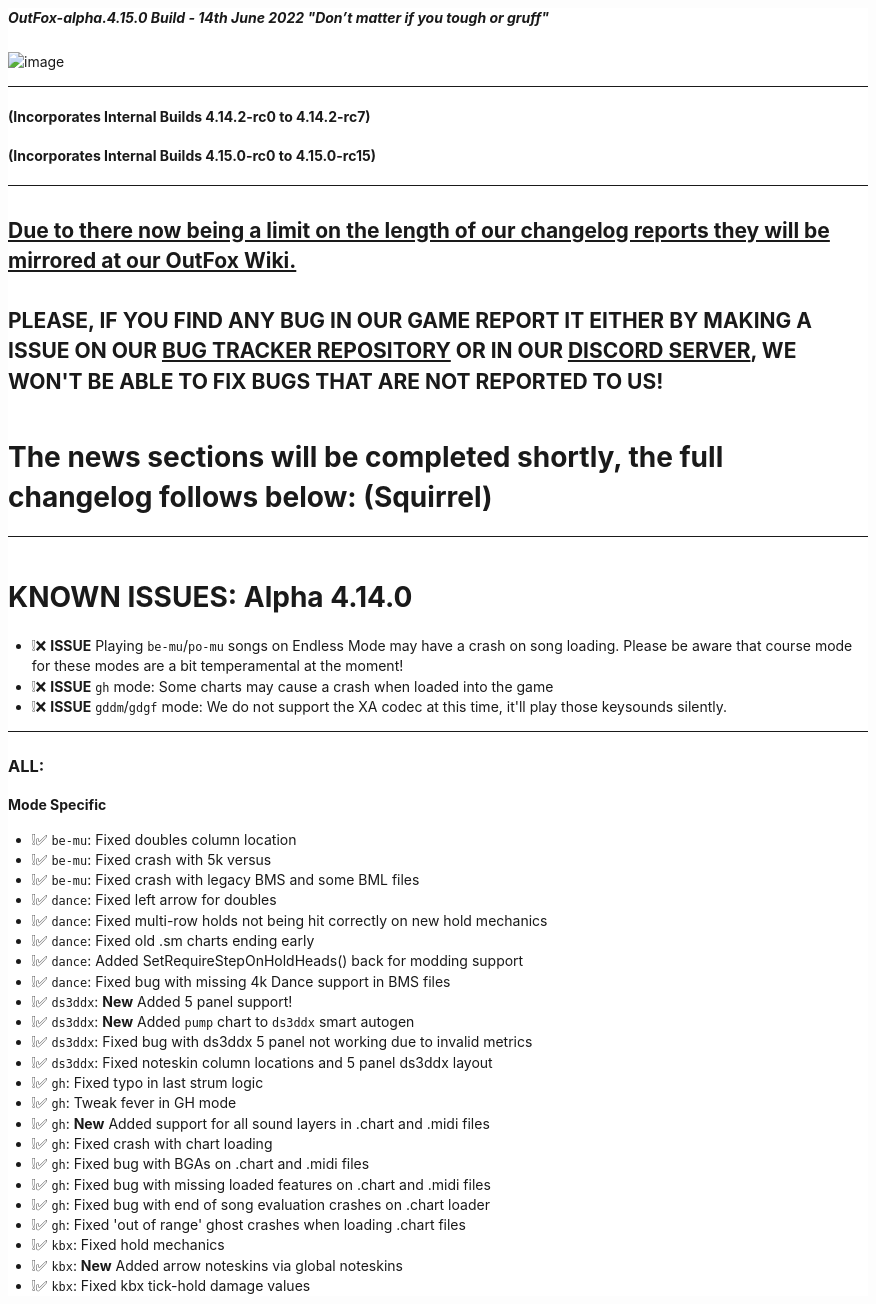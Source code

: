 ##### OutFox-alpha.4.15.0 Build - 14th June 2022 "Don’t matter if you tough or gruff"

![image](https://c.tenor.com/gCDlajHLgi0AAAAd/duck-flower.gif)

---
#### (Incorporates Internal Builds 4.14.2-rc0 to 4.14.2-rc7)
#### (Incorporates Internal Builds 4.15.0-rc0 to 4.15.0-rc15)
---
## [Due to there now being a limit on the length of our changelog reports they will be mirrored at our OutFox Wiki.](https://outfox.wiki/releases/A4.15.0/)

**PLEASE, IF YOU FIND ANY BUG IN OUR GAME REPORT IT EITHER BY MAKING A ISSUE ON OUR [BUG TRACKER REPOSITORY](https://github.com/TeamRizu/OutFox) OR IN OUR [DISCORD SERVER](https://discord.gg/cN4TjgQdcA), WE WON'T BE ABLE TO FIX BUGS THAT ARE NOT REPORTED TO US!**
---

# The news sections will be completed shortly, the full changelog follows below: (Squirrel)

---
# **KNOWN ISSUES: Alpha 4.14.0**

* ❕❌ **ISSUE** Playing ``be-mu``/``po-mu`` songs on Endless Mode may have a crash on song loading. Please be aware that course mode for these modes are a bit temperamental at the moment!
* ❕❌ **ISSUE** ``gh`` mode: Some charts may cause a crash when loaded into the game
* ❕❌ **ISSUE** ``gddm``/``gdgf`` mode: We do not support the XA codec at this time, it'll play those keysounds silently.

---
### **ALL:**

**Mode Specific**
* ❕✅ ``be-mu``: Fixed doubles column location
* ❕✅ ``be-mu``: Fixed crash with 5k versus
* ❕✅ ``be-mu``: Fixed crash with legacy BMS and some BML files
* ❕✅ ``dance``: Fixed left arrow for doubles
* ❕✅ ``dance``: Fixed multi-row holds not being hit correctly on new hold mechanics
* ❕✅ ``dance``: Fixed old .sm charts ending early
* ❕✅ ``dance``: Added SetRequireStepOnHoldHeads() back for modding support
* ❕✅ ``dance``: Fixed bug with missing 4k Dance support in BMS files
* ❕✅ ``ds3ddx``: **New** Added 5 panel support!
* ❕✅ ``ds3ddx``: **New** Added ``pump`` chart to ``ds3ddx`` smart autogen
* ❕✅ ``ds3ddx``: Fixed bug with ds3ddx 5 panel not working due to invalid metrics
* ❕✅ ``ds3ddx``: Fixed noteskin column locations and 5 panel ds3ddx layout
* ❕✅ ``gh``: Fixed typo in last strum logic
* ❕✅ ``gh``: Tweak fever in GH mode
* ❕✅ ``gh``: **New** Added support for all sound layers in .chart and .midi files
* ❕✅ ``gh``: Fixed crash with chart loading
* ❕✅ ``gh``: Fixed bug with BGAs on .chart and .midi files
* ❕✅ ``gh``: Fixed bug with missing loaded features on .chart and .midi files
* ❕✅ ``gh``: Fixed bug with end of song evaluation crashes on .chart loader
* ❕✅ ``gh``: Fixed 'out of range' ghost crashes when loading .chart files
* ❕✅ ``kbx``: Fixed hold mechanics
* ❕✅ ``kbx``: **New** Added arrow noteskins via global noteskins
* ❕✅ ``kbx``: Fixed kbx tick-hold damage values